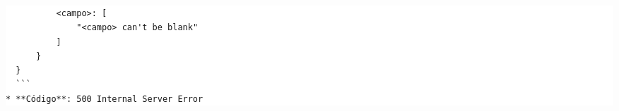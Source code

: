   ```
            <campo>: [
                "<campo> can't be blank"
            ]
        }
    }
    ```
  * **Código**: 500 Internal Server Error
